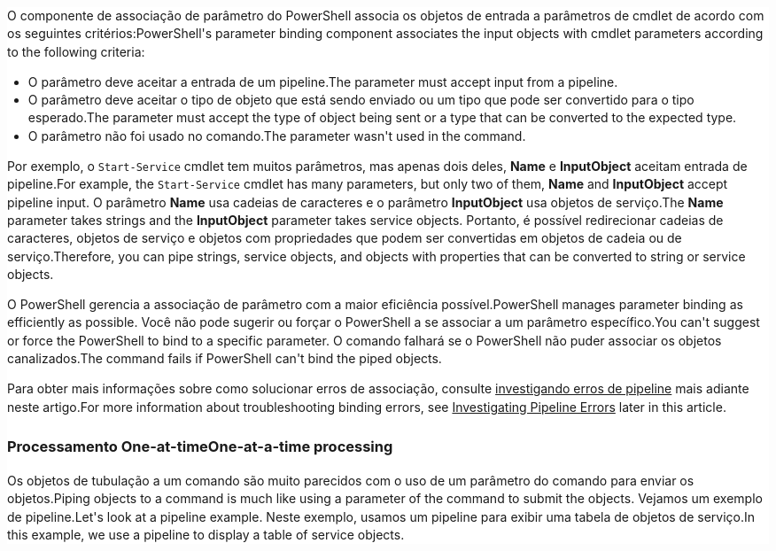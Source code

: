 <span data-ttu-id="7b626-162">O componente de associação de parâmetro do PowerShell associa os objetos de entrada a parâmetros de cmdlet de acordo com os seguintes critérios:</span><span class="sxs-lookup"><span data-stu-id="7b626-162">PowerShell's parameter binding component associates the input objects with cmdlet parameters according to the following criteria:</span></span>

- <span data-ttu-id="7b626-163">O parâmetro deve aceitar a entrada de um pipeline.</span><span class="sxs-lookup"><span data-stu-id="7b626-163">The parameter must accept input from a pipeline.</span></span>
- <span data-ttu-id="7b626-164">O parâmetro deve aceitar o tipo de objeto que está sendo enviado ou um tipo que pode ser convertido para o tipo esperado.</span><span class="sxs-lookup"><span data-stu-id="7b626-164">The parameter must accept the type of object being sent or a type that can be converted to the expected type.</span></span>
- <span data-ttu-id="7b626-165">O parâmetro não foi usado no comando.</span><span class="sxs-lookup"><span data-stu-id="7b626-165">The parameter wasn't used in the command.</span></span>

<span data-ttu-id="7b626-166">Por exemplo, o `Start-Service` cmdlet tem muitos parâmetros, mas apenas dois deles, **Name** e **InputObject** aceitam entrada de pipeline.</span><span class="sxs-lookup"><span data-stu-id="7b626-166">For example, the `Start-Service` cmdlet has many parameters, but only two of them, **Name** and **InputObject** accept pipeline input.</span></span> <span data-ttu-id="7b626-167">O parâmetro **Name** usa cadeias de caracteres e o parâmetro **InputObject** usa objetos de serviço.</span><span class="sxs-lookup"><span data-stu-id="7b626-167">The **Name** parameter takes strings and the **InputObject** parameter takes service objects.</span></span> <span data-ttu-id="7b626-168">Portanto, é possível redirecionar cadeias de caracteres, objetos de serviço e objetos com propriedades que podem ser convertidas em objetos de cadeia ou de serviço.</span><span class="sxs-lookup"><span data-stu-id="7b626-168">Therefore, you can pipe strings, service objects, and objects with properties that can be converted to string or service objects.</span></span>

<span data-ttu-id="7b626-169">O PowerShell gerencia a associação de parâmetro com a maior eficiência possível.</span><span class="sxs-lookup"><span data-stu-id="7b626-169">PowerShell manages parameter binding as efficiently as possible.</span></span> <span data-ttu-id="7b626-170">Você não pode sugerir ou forçar o PowerShell a se associar a um parâmetro específico.</span><span class="sxs-lookup"><span data-stu-id="7b626-170">You can't suggest or force the PowerShell to bind to a specific parameter.</span></span> <span data-ttu-id="7b626-171">O comando falhará se o PowerShell não puder associar os objetos canalizados.</span><span class="sxs-lookup"><span data-stu-id="7b626-171">The command fails if PowerShell can't bind the piped objects.</span></span>

<span data-ttu-id="7b626-172">Para obter mais informações sobre como solucionar erros de associação, consulte [investigando erros de pipeline](#investigating-pipeline-errors) mais adiante neste artigo.</span><span class="sxs-lookup"><span data-stu-id="7b626-172">For more information about troubleshooting binding errors, see [Investigating Pipeline Errors](#investigating-pipeline-errors) later in this article.</span></span>

### <a name="one-at-a-time-processing"></a><span data-ttu-id="7b626-173">Processamento One-at-time</span><span class="sxs-lookup"><span data-stu-id="7b626-173">One-at-a-time processing</span></span>

<span data-ttu-id="7b626-174">Os objetos de tubulação a um comando são muito parecidos com o uso de um parâmetro do comando para enviar os objetos.</span><span class="sxs-lookup"><span data-stu-id="7b626-174">Piping objects to a command is much like using a parameter of the command to submit the objects.</span></span> <span data-ttu-id="7b626-175">Vejamos um exemplo de pipeline.</span><span class="sxs-lookup"><span data-stu-id="7b626-175">Let's look at a pipeline example.</span></span> <span data-ttu-id="7b626-176">Neste exemplo, usamos um pipeline para exibir uma tabela de objetos de serviço.</span><span class="sxs-lookup"><span data-stu-id="7b626-176">In this example, we use a pipeline to display a table of service objects.</span></span>
